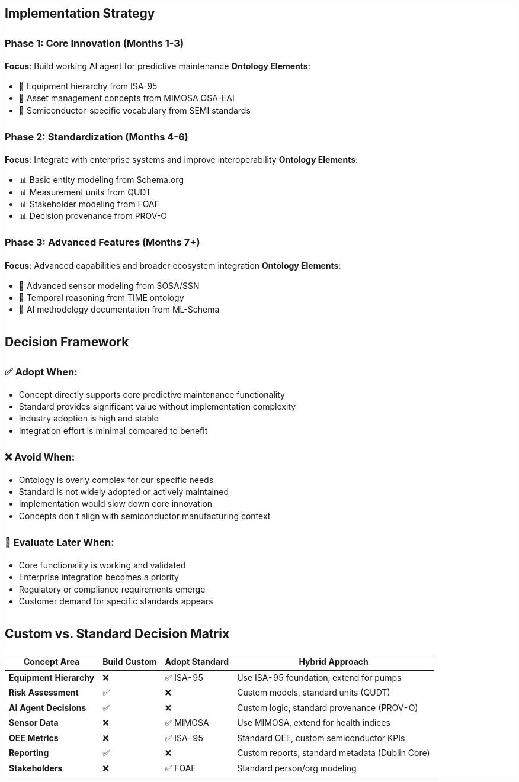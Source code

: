 ## Implementation Strategy

### Phase 1: Core Innovation (Months 1-3)
**Focus**: Build working AI agent for predictive maintenance
**Ontology Elements**:
- 🎯 Equipment hierarchy from ISA-95
- 🎯 Asset management concepts from MIMOSA OSA-EAI
- 🎯 Semiconductor-specific vocabulary from SEMI standards

### Phase 2: Standardization (Months 4-6)
**Focus**: Integrate with enterprise systems and improve interoperability
**Ontology Elements**:
- 📊 Basic entity modeling from Schema.org
- 📊 Measurement units from QUDT
- 📊 Stakeholder modeling from FOAF
- 📊 Decision provenance from PROV-O

### Phase 3: Advanced Features (Months 7+)
**Focus**: Advanced capabilities and broader ecosystem integration
**Ontology Elements**:
- 🔮 Advanced sensor modeling from SOSA/SSN
- 🔮 Temporal reasoning from TIME ontology
- 🔮 AI methodology documentation from ML-Schema

## Decision Framework

### ✅ **Adopt When**:
- Concept directly supports core predictive maintenance functionality
- Standard provides significant value without implementation complexity
- Industry adoption is high and stable
- Integration effort is minimal compared to benefit

### ❌ **Avoid When**:
- Ontology is overly complex for our specific needs
- Standard is not widely adopted or actively maintained
- Implementation would slow down core innovation
- Concepts don't align with semiconductor manufacturing context

### 🤔 **Evaluate Later When**:
- Core functionality is working and validated
- Enterprise integration becomes a priority
- Regulatory or compliance requirements emerge
- Customer demand for specific standards appears

## Custom vs. Standard Decision Matrix

| Concept Area | Build Custom | Adopt Standard | Hybrid Approach |
|--------------|--------------|----------------|-----------------|
| **Equipment Hierarchy** | ❌ | ✅ ISA-95 | Use ISA-95 foundation, extend for pumps |
| **Risk Assessment** | ✅ | ❌ | Custom models, standard units (QUDT) |
| **AI Agent Decisions** | ✅ | ❌ | Custom logic, standard provenance (PROV-O) |
| **Sensor Data** | ❌ | ✅ MIMOSA | Use MIMOSA, extend for health indices |
| **OEE Metrics** | ❌ | ✅ ISA-95 | Standard OEE, custom semiconductor KPIs |
| **Reporting** | ✅ | ❌ | Custom reports, standard metadata (Dublin Core) |
| **Stakeholders** | ❌ | ✅ FOAF | Standard person/org modeling |